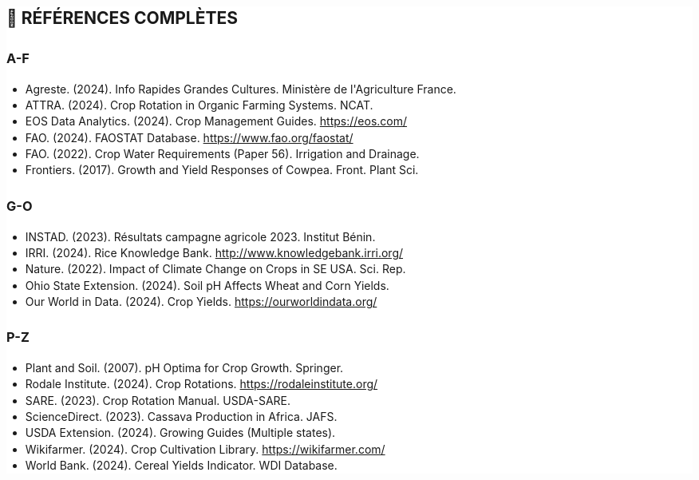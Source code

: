 
## 📖 RÉFÉRENCES COMPLÈTES

### A-F
- Agreste. (2024). Info Rapides Grandes Cultures. Ministère de l'Agriculture France.
- ATTRA. (2024). Crop Rotation in Organic Farming Systems. NCAT.
- EOS Data Analytics. (2024). Crop Management Guides. https://eos.com/
- FAO. (2024). FAOSTAT Database. https://www.fao.org/faostat/
- FAO. (2022). Crop Water Requirements (Paper 56). Irrigation and Drainage.
- Frontiers. (2017). Growth and Yield Responses of Cowpea. Front. Plant Sci.

### G-O
- INSTAD. (2023). Résultats campagne agricole 2023. Institut Bénin.
- IRRI. (2024). Rice Knowledge Bank. http://www.knowledgebank.irri.org/
- Nature. (2022). Impact of Climate Change on Crops in SE USA. Sci. Rep.
- Ohio State Extension. (2024). Soil pH Affects Wheat and Corn Yields.
- Our World in Data. (2024). Crop Yields. https://ourworldindata.org/

### P-Z
- Plant and Soil. (2007). pH Optima for Crop Growth. Springer.
- Rodale Institute. (2024). Crop Rotations. https://rodaleinstitute.org/
- SARE. (2023). Crop Rotation Manual. USDA-SARE.
- ScienceDirect. (2023). Cassava Production in Africa. JAFS.
- USDA Extension. (2024). Growing Guides (Multiple states).
- Wikifarmer. (2024). Crop Cultivation Library. https://wikifarmer.com/
- World Bank. (2024). Cereal Yields Indicator. WDI Database.
